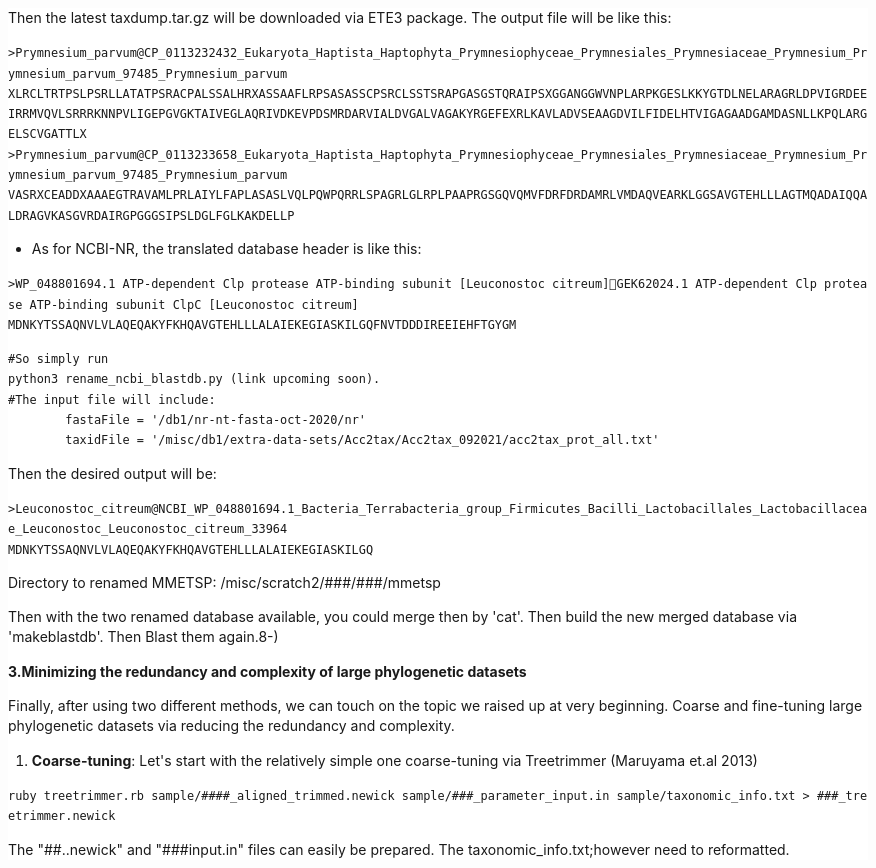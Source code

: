 Then the latest taxdump.tar.gz will be downloaded via ETE3 package. The output file will be like this:

```
>Prymnesium_parvum@CP_0113232432_Eukaryota_Haptista_Haptophyta_Prymnesiophyceae_Prymnesiales_Prymnesiaceae_Prymnesium_Prymnesium_parvum_97485_Prymnesium_parvum
XLRCLTRTPSLPSRLLATATPSRACPALSSALHRXASSAAFLRPSASASSCPSRCLSSTSRAPGASGSTQRAIPSXGGANGGWVNPLARPKGESLKKYGTDLNELARAGRLDPVIGRDEEIRRMVQVLSRRRKNNPVLIGEPGVGKTAIVEGLAQRIVDKEVPDSMRDARVIALDVGALVAGAKYRGEFEXRLKAVLADVSEAAGDVILFIDELHTVIGAGAADGAMDASNLLKPQLARGELSCVGATTLX
>Prymnesium_parvum@CP_0113233658_Eukaryota_Haptista_Haptophyta_Prymnesiophyceae_Prymnesiales_Prymnesiaceae_Prymnesium_Prymnesium_parvum_97485_Prymnesium_parvum
VASRXCEADDXAAAEGTRAVAMLPRLAIYLFAPLASASLVQLPQWPQRRLSPAGRLGLRPLPAAPRGSGQVQMVFDRFDRDAMRLVMDAQVEARKLGGSAVGTEHLLLAGTMQADAIQQALDRAGVKASGVRDAIRGPGGGSIPSLDGLFGLKAKDELLP
```

* As for NCBI-NR, the translated database header is like this:

```
>WP_048801694.1	ATP-dependent Clp protease ATP-binding subunit [Leuconostoc citreum]GEK62024.1 ATP-dependent Clp protease ATP-binding subunit ClpC [Leuconostoc citreum]
MDNKYTSSAQNVLVLAQEQAKYFKHQAVGTEHLLLALAIEKEGIASKILGQFNVTDDDIREEIEHFTGYGM
```

```
#So simply run 
python3 rename_ncbi_blastdb.py (link upcoming soon). 
#The input file will include:
        fastaFile = '/db1/nr-nt-fasta-oct-2020/nr'
        taxidFile = '/misc/db1/extra-data-sets/Acc2tax/Acc2tax_092021/acc2tax_prot_all.txt'
```

Then the desired output will be:

```
>Leuconostoc_citreum@NCBI_WP_048801694.1_Bacteria_Terrabacteria_group_Firmicutes_Bacilli_Lactobacillales_Lactobacillaceae_Leuconostoc_Leuconostoc_citreum_33964
MDNKYTSSAQNVLVLAQEQAKYFKHQAVGTEHLLLALAIEKEGIASKILGQ
```

Directory to renamed MMETSP: /misc/scratch2/###/###/mmetsp

Then with the two renamed database available, you could merge then by 'cat'. Then build the new merged database via 'makeblastdb'. Then Blast them again.8-)

**3.Minimizing the redundancy and complexity of large phylogenetic datasets**

Finally, after using two different methods, we can touch on the topic we raised up at very beginning. Coarse and fine-tuning large phylogenetic datasets via reducing the redundancy and complexity. 

1. **Coarse-tuning**: Let's start with the relatively simple one coarse-tuning via Treetrimmer (Maruyama et.al 2013)

```
ruby treetrimmer.rb sample/####_aligned_trimmed.newick sample/###_parameter_input.in sample/taxonomic_info.txt > ###_treetrimmer.newick
```

The "##..newick" and "###input.in" files can easily be prepared. The taxonomic_info.txt;however need to reformatted.
